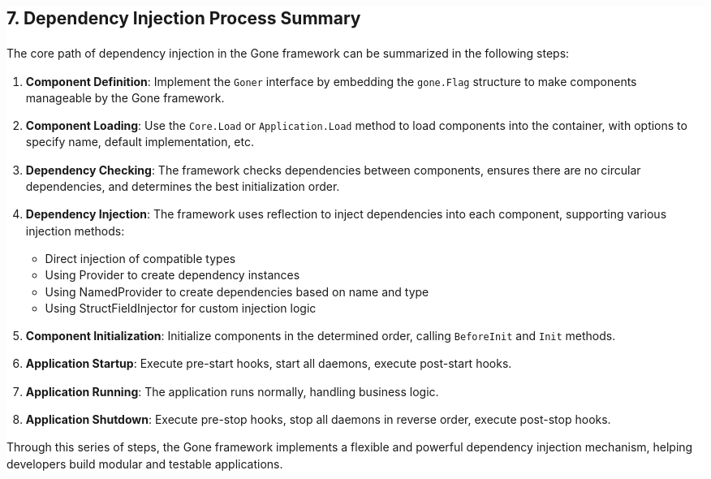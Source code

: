 ## 7. Dependency Injection Process Summary

The core path of dependency injection in the Gone framework can be summarized in the following steps:

1. **Component Definition**: Implement the `Goner` interface by embedding the `gone.Flag` structure to make components manageable by the Gone framework.

2. **Component Loading**: Use the `Core.Load` or `Application.Load` method to load components into the container, with options to specify name, default implementation, etc.

3. **Dependency Checking**: The framework checks dependencies between components, ensures there are no circular dependencies, and determines the best initialization order.

4. **Dependency Injection**: The framework uses reflection to inject dependencies into each component, supporting various injection methods:
    - Direct injection of compatible types
    - Using Provider to create dependency instances
    - Using NamedProvider to create dependencies based on name and type
    - Using StructFieldInjector for custom injection logic

5. **Component Initialization**: Initialize components in the determined order, calling `BeforeInit` and `Init` methods.

6. **Application Startup**: Execute pre-start hooks, start all daemons, execute post-start hooks.

7. **Application Running**: The application runs normally, handling business logic.

8. **Application Shutdown**: Execute pre-stop hooks, stop all daemons in reverse order, execute post-stop hooks.

Through this series of steps, the Gone framework implements a flexible and powerful dependency injection mechanism, helping developers build modular and testable applications.